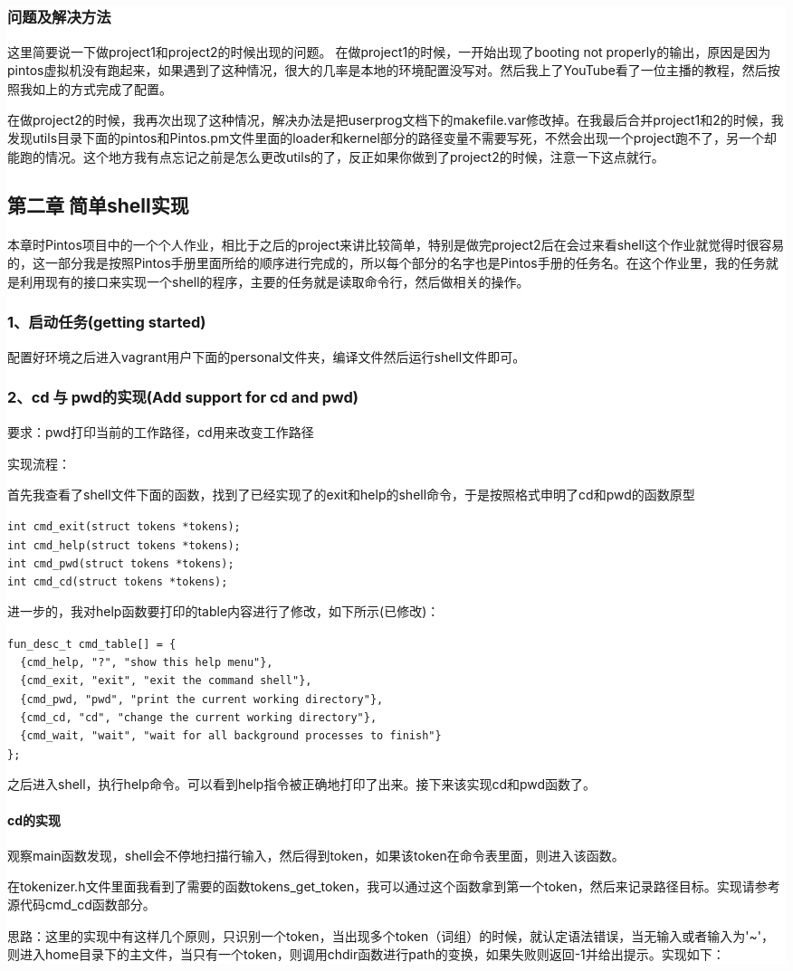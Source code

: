 ### 问题及解决方法

这里简要说一下做project1和project2的时候出现的问题。
在做project1的时候，一开始出现了booting not properly的输出，原因是因为pintos虚拟机没有跑起来，如果遇到了这种情况，很大的几率是本地的环境配置没写对。然后我上了YouTube看了一位主播的教程，然后按照我如上的方式完成了配置。

在做project2的时候，我再次出现了这种情况，解决办法是把userprog文档下的makefile.var修改掉。在我最后合并project1和2的时候，我发现utils目录下面的pintos和Pintos.pm文件里面的loader和kernel部分的路径变量不需要写死，不然会出现一个project跑不了，另一个却能跑的情况。这个地方我有点忘记之前是怎么更改utils的了，反正如果你做到了project2的时候，注意一下这点就行。

## 第二章 简单shell实现

本章时Pintos项目中的一个个人作业，相比于之后的project来讲比较简单，特别是做完project2后在会过来看shell这个作业就觉得时很容易的，这一部分我是按照Pintos手册里面所给的顺序进行完成的，所以每个部分的名字也是Pintos手册的任务名。在这个作业里，我的任务就是利用现有的接口来实现一个shell的程序，主要的任务就是读取命令行，然后做相关的操作。

### 1、启动任务(getting started)

配置好环境之后进入vagrant用户下面的personal文件夹，编译文件然后运行shell文件即可。

### 2、cd 与 pwd的实现(Add support for cd and pwd)

要求：pwd打印当前的工作路径，cd用来改变工作路径

实现流程：

首先我查看了shell文件下面的函数，找到了已经实现了的exit和help的shell命令，于是按照格式申明了cd和pwd的函数原型

```
int cmd_exit(struct tokens *tokens);
int cmd_help(struct tokens *tokens);
int cmd_pwd(struct tokens *tokens);
int cmd_cd(struct tokens *tokens);
```

进一步的，我对help函数要打印的table内容进行了修改，如下所示(已修改)：

```
fun_desc_t cmd_table[] = {
  {cmd_help, "?", "show this help menu"},
  {cmd_exit, "exit", "exit the command shell"},
  {cmd_pwd, "pwd", "print the current working directory"},
  {cmd_cd, "cd", "change the current working directory"},
  {cmd_wait, "wait", "wait for all background processes to finish"}
};
```

之后进入shell，执行help命令。可以看到help指令被正确地打印了出来。接下来该实现cd和pwd函数了。

#### cd的实现

观察main函数发现，shell会不停地扫描行输入，然后得到token，如果该token在命令表里面，则进入该函数。

在tokenizer.h文件里面我看到了需要的函数tokens\_get\_token，我可以通过这个函数拿到第一个token，然后来记录路径目标。实现请参考源代码cmd_cd函数部分。

思路：这里的实现中有这样几个原则，只识别一个token，当出现多个token（词组）的时候，就认定语法错误，当无输入或者输入为'~'，则进入home目录下的主文件，当只有一个token，则调用chdir函数进行path的变换，如果失败则返回-1并给出提示。实现如下：
